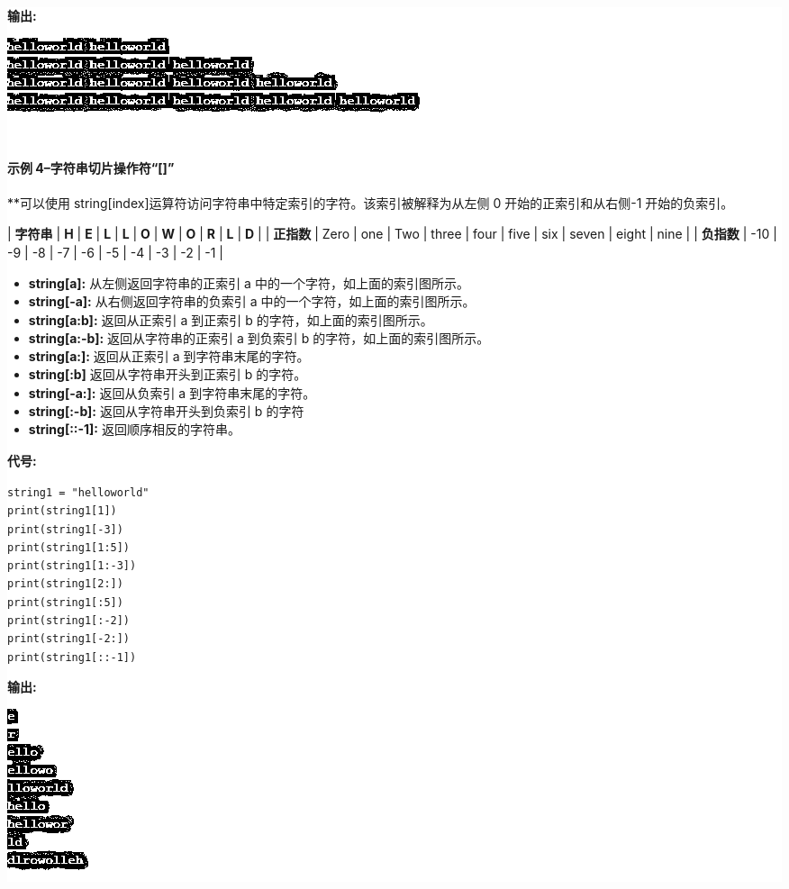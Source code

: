 **输出:**

![Repetition](img/d35ee114764815db728f27340f6121df.png)



#### **示例 4–字符串切片操作符“[]”**

 **可以使用 string[index]运算符访问字符串中特定索引的字符。该索引被解释为从左侧 0 开始的正索引和从右侧-1 开始的负索引。

| **字符串** | **H** | **E** | **L** | **L** | **O** | **W** | **O** | **R** | **L** | **D** |
| **正指数** | Zero | one | Two | three | four | five | six | seven | eight | nine |
| **负指数** | -10 | -9 | -8 | -7 | -6 | -5 | -4 | -3 | -2 | -1 |

*   **string[a]:** 从左侧返回字符串的正索引 a 中的一个字符，如上面的索引图所示。
*   **string[-a]:** 从右侧返回字符串的负索引 a 中的一个字符，如上面的索引图所示。
*   **string[a:b]:** 返回从正索引 a 到正索引 b 的字符，如上面的索引图所示。
*   **string[a:-b]:** 返回从字符串的正索引 a 到负索引 b 的字符，如上面的索引图所示。
*   **string[a:]:** 返回从正索引 a 到字符串末尾的字符。
*   **string[:b]** 返回从字符串开头到正索引 b 的字符。
*   **string[-a:]:** 返回从负索引 a 到字符串末尾的字符。
*   **string[:-b]:** 返回从字符串开头到负索引 b 的字符
*   **string[::-1]:** 返回顺序相反的字符串。

****代号:****

```
string1 = "helloworld"
print(string1[1])
print(string1[-3])
print(string1[1:5])
print(string1[1:-3])
print(string1[2:])
print(string1[:5])
print(string1[:-2])
print(string1[-2:])
print(string1[::-1])
```

**输出:**

![String Operators in Python 1-4](img/0e22be6e7bdfe36a11b54ccc05a18071.png)
